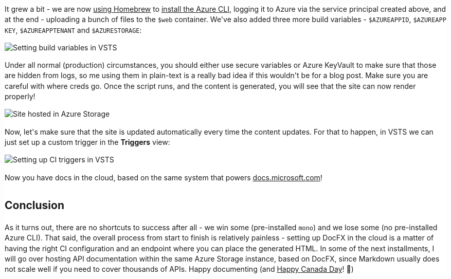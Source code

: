 It grew a bit - we are now [using Homebrew](https://brew.sh/) to [install the Azure CLI](https://docs.microsoft.com/en-us/cli/azure/install-azure-cli-macos?view=azure-cli-latest), logging it to Azure via the service principal created above, and at the end - uploading a bunch of files to the `$web` container. We've also added three more build variables - `$AZUREAPPID`, `$AZUREAPPKEY`, `$AZUREAPPTENANT` and `$AZURESTORAGE`:

![Setting build variables in VSTS](/images/postmedia/docs-in-cloud/variables.png)

Under all normal (production) circumstances, you should either use secure variables or Azure KeyVault to make sure that those are hidden from logs, so me using them in plain-text is a really bad idea if this wouldn't be for a blog post. Make sure you are careful with where creds go. Once the script runs, and the content is generated, you will see that the site can now render properly!

![Site hosted in Azure Storage](/images/postmedia/docs-in-cloud/site.gif)

Now, let's make sure that the site is updated automatically every time the content updates. For that to happen, in VSTS we can just set up a custom trigger in the **Triggers** view:

![Setting up CI triggers in VSTS](/images/postmedia/docs-in-cloud/ci.gif)

Now you have docs in the cloud, based on the same system that powers [docs.microsoft.com](https://docs.microsoft.com)!

## Conclusion

As it turns out, there are no shortcuts to success after all - we win some (pre-installed `mono`) and we lose some (no pre-installed Azure CLI). That said, the overall process from start to finish is relatively painless - setting up DocFX in the cloud is a matter of having the right CI configuration and an endpoint where you can place the generated HTML. In some of the next installments, I will go over hosting API documentation within the same Azure Storage instance, based on DocFX, since Markdown usually does not scale well if you need to cover thousands of APIs. Happy documenting (and [Happy Canada Day](https://en.wikipedia.org/wiki/Canada_Day)! 🍁)
